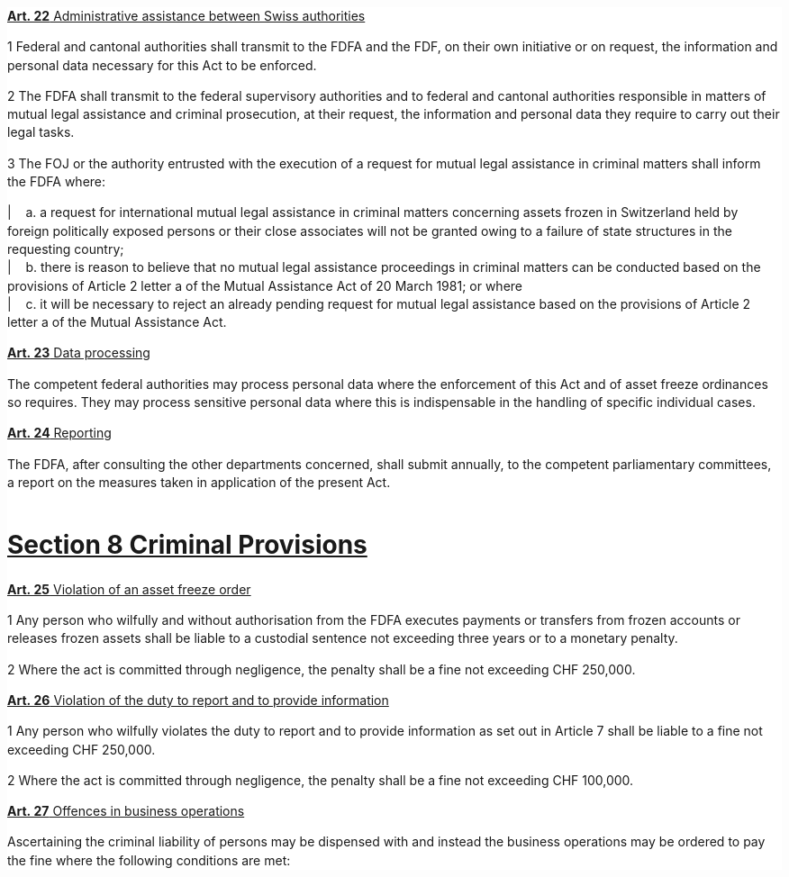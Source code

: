 
[**Art. 22** Administrative assistance between Swiss authorities](https://www.fedlex.admin.ch/eli/cc/2016/322/en#art_22) 

1 Federal and cantonal authorities shall transmit to the FDFA and the FDF, on their own initiative or on request, the information and personal data necessary for this Act to be enforced.

2 The FDFA shall transmit to the federal supervisory authorities and to federal and cantonal authorities responsible in matters of mutual legal assistance and criminal prosecution, at their request, the information and personal data they require to carry out their legal tasks.

3 The FOJ or the authority entrusted with the execution of a request for mutual legal assistance in criminal matters shall inform the FDFA where:


|    a. a request for international mutual legal assistance in criminal matters concerning assets frozen in Switzerland held by foreign politically exposed persons or their close associates will not be granted owing to a failure of state structures in the requesting country;  
|    b. there is reason to believe that no mutual legal assistance proceedings in criminal matters can be conducted based on the provisions of Article 2 letter a of the Mutual Assistance Act of 20 March 1981; or where  
|    c. it will be necessary to reject an already pending request for mutual legal assistance based on the provisions of Article 2 letter a of the Mutual Assistance Act.

[**Art. 23** Data processing](https://www.fedlex.admin.ch/eli/cc/2016/322/en#art_23) 

The competent federal authorities may process personal data where the enforcement of this Act and of asset freeze ordinances so requires. They may process sensitive personal data where this is indispensable in the handling of specific individual cases.

[**Art. 24** Reporting](https://www.fedlex.admin.ch/eli/cc/2016/322/en#art_24) 

The FDFA, after consulting the other departments concerned, shall submit annually, to the competent parliamentary committees, a report on the measures taken in application of the present Act.

# [Section 8 Criminal Provisions](https://www.fedlex.admin.ch/eli/cc/2016/322/en#sec_8)

[**Art. 25** Violation of an asset freeze order](https://www.fedlex.admin.ch/eli/cc/2016/322/en#art_25) 

1 Any person who wilfully and without authorisation from the FDFA executes payments or transfers from frozen accounts or releases frozen assets shall be liable to a custodial sentence not exceeding three years or to a monetary penalty.

2 Where the act is committed through negligence, the penalty shall be a fine not exceeding CHF 250,000.

[**Art. 26** Violation of the duty to report and to provide information](https://www.fedlex.admin.ch/eli/cc/2016/322/en#art_26) 

1 Any person who wilfully violates the duty to report and to provide information as set out in Article 7 shall be liable to a fine not exceeding CHF 250,000.

2 Where the act is committed through negligence, the penalty shall be a fine not exceeding CHF 100,000.

[**Art. 27** Offences in business operations](https://www.fedlex.admin.ch/eli/cc/2016/322/en#art_27) 

Ascertaining the criminal liability of persons may be dispensed with and instead the business operations may be ordered to pay the fine where the following conditions are met:
